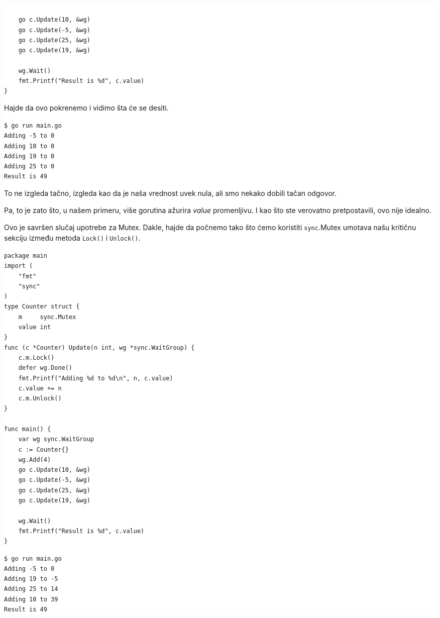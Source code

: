 ```

	go c.Update(10, &wg)
	go c.Update(-5, &wg)
	go c.Update(25, &wg)
	go c.Update(19, &wg)

	wg.Wait()
	fmt.Printf("Result is %d", c.value)
}
```
Hajde da ovo pokrenemo i vidimo šta će se desiti.

	$ go run main.go
	Adding -5 to 0
	Adding 10 to 0
	Adding 19 to 0
	Adding 25 to 0
	Result is 49

To ne izgleda tačno, izgleda kao da je naša vrednost uvek nula, ali smo nekako dobili tačan odgovor.

Pa, to je zato što, u našem primeru, više gorutina ažurira *value* promenljivu. I kao što ste verovatno pretpostavili, ovo nije idealno.

Ovo je savršen slučaj upotrebe za Mutex. Dakle, hajde da počnemo tako što ćemo koristiti `sync`.Mutex umotava našu kritičnu sekciju između metoda `Lock()` i `Unlock()`.
```
package main
import (
	"fmt"
	"sync"
)
type Counter struct {
	m     sync.Mutex
	value int
}
func (c *Counter) Update(n int, wg *sync.WaitGroup) {
	c.m.Lock()
	defer wg.Done()
	fmt.Printf("Adding %d to %d\n", n, c.value)
	c.value += n
	c.m.Unlock()
}

func main() {
	var wg sync.WaitGroup
	c := Counter{}
	wg.Add(4)
	go c.Update(10, &wg)
	go c.Update(-5, &wg)
	go c.Update(25, &wg)
	go c.Update(19, &wg)

	wg.Wait()
	fmt.Printf("Result is %d", c.value)
}
```
	$ go run main.go
	Adding -5 to 0
	Adding 19 to -5
	Adding 25 to 14
	Adding 10 to 39
	Result is 49
